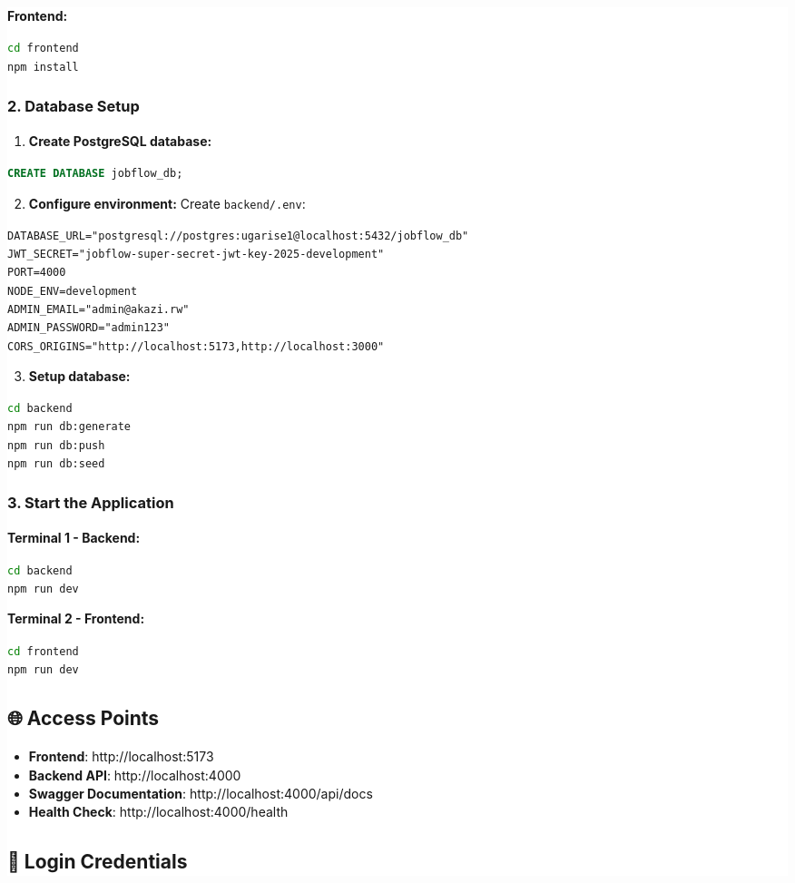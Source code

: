 **Frontend:**
```bash
cd frontend
npm install
```

### **2. Database Setup**

1. **Create PostgreSQL database:**
```sql
CREATE DATABASE jobflow_db;
```

2. **Configure environment:**
Create `backend/.env`:
```env
DATABASE_URL="postgresql://postgres:ugarise1@localhost:5432/jobflow_db"
JWT_SECRET="jobflow-super-secret-jwt-key-2025-development"
PORT=4000
NODE_ENV=development
ADMIN_EMAIL="admin@akazi.rw"
ADMIN_PASSWORD="admin123"
CORS_ORIGINS="http://localhost:5173,http://localhost:3000"
```

3. **Setup database:**
```bash
cd backend
npm run db:generate
npm run db:push
npm run db:seed
```

### **3. Start the Application**

**Terminal 1 - Backend:**
```bash
cd backend
npm run dev
```

**Terminal 2 - Frontend:**
```bash
cd frontend
npm run dev
```

## 🌐 **Access Points**

- **Frontend**: http://localhost:5173
- **Backend API**: http://localhost:4000
- **Swagger Documentation**: http://localhost:4000/api/docs
- **Health Check**: http://localhost:4000/health

## 👤 **Login Credentials**
